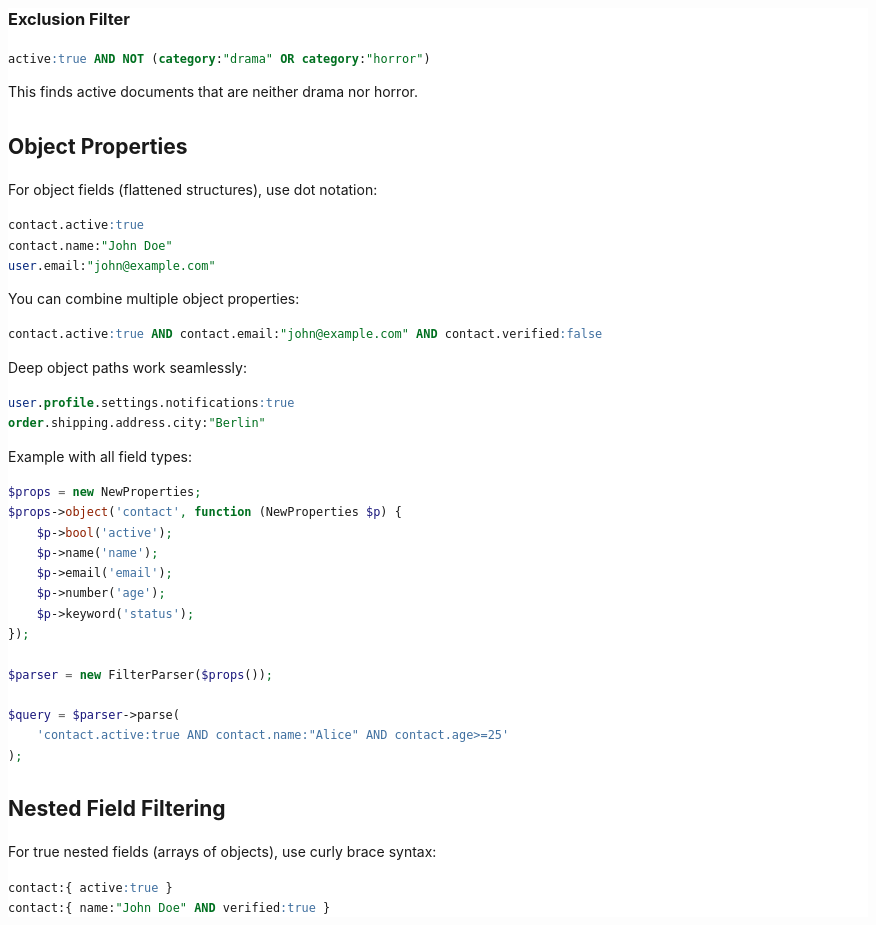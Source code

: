 ### Exclusion Filter

```sql
active:true AND NOT (category:"drama" OR category:"horror")
```

This finds active documents that are neither drama nor horror.

## Object Properties

For object fields (flattened structures), use dot notation:

```sql
contact.active:true
contact.name:"John Doe"
user.email:"john@example.com"
```

You can combine multiple object properties:

```sql
contact.active:true AND contact.email:"john@example.com" AND contact.verified:false
```

Deep object paths work seamlessly:

```sql
user.profile.settings.notifications:true
order.shipping.address.city:"Berlin"
```

Example with all field types:

```php
$props = new NewProperties;
$props->object('contact', function (NewProperties $p) {
    $p->bool('active');
    $p->name('name');
    $p->email('email');
    $p->number('age');
    $p->keyword('status');
});

$parser = new FilterParser($props());

$query = $parser->parse(
    'contact.active:true AND contact.name:"Alice" AND contact.age>=25'
);
```

## Nested Field Filtering

For true nested fields (arrays of objects), use curly brace syntax:

```sql
contact:{ active:true }
contact:{ name:"John Doe" AND verified:true }
```
